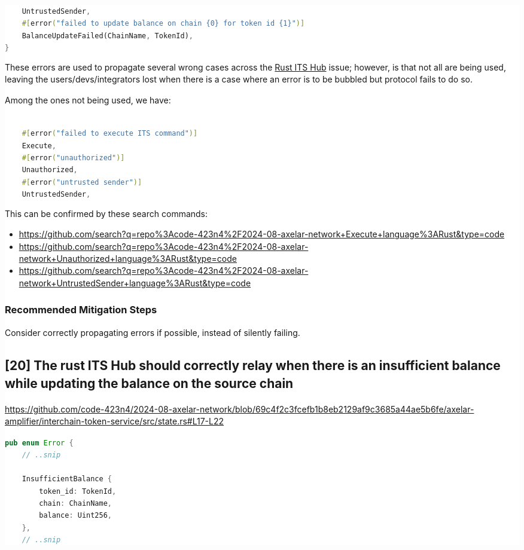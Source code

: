 ```rust
    UntrustedSender,
    #[error("failed to update balance on chain {0} for token id {1}")]
    BalanceUpdateFailed(ChainName, TokenId),
}
```

These errors are used to propagate several wrong cases across the [Rust ITS Hub](https://github.com/code-423n4/2024-08-axelar-network/blob/69c4f2c3fcefb1b8eb2129af9c3685a44ae5b6fe/axelar-amplifier/interchain-token-service) issue; however, is that not all are being used, leaving the users/devs/integrators lost when there is a case where an error is to be bubbled but protocol fails to do so.

Among the ones not being used, we have:

```rust

    #[error("failed to execute ITS command")]
    Execute,
    #[error("unauthorized")]
    Unauthorized,
    #[error("untrusted sender")]
    UntrustedSender,
```

This can be confirmed by these search commands:

- https://github.com/search?q=repo%3Acode-423n4%2F2024-08-axelar-network+Execute+language%3ARust&type=code
- https://github.com/search?q=repo%3Acode-423n4%2F2024-08-axelar-network+Unauthorized+language%3ARust&type=code
- https://github.com/search?q=repo%3Acode-423n4%2F2024-08-axelar-network+UntrustedSender+language%3ARust&type=code

### Recommended Mitigation Steps

Consider correctly propagating errors if possible, instead of silently failing.

## [20] The rust ITS Hub should correctly relay when there is an insufficient balance while updating the balance on the source chain

https://github.com/code-423n4/2024-08-axelar-network/blob/69c4f2c3fcefb1b8eb2129af9c3685a44ae5b6fe/axelar-amplifier/interchain-token-service/src/state.rs#L17-L22

```rust
pub enum Error {
    // ..snip

    InsufficientBalance {
        token_id: TokenId,
        chain: ChainName,
        balance: Uint256,
    },
    // ..snip
```
